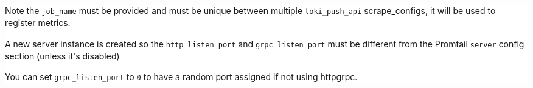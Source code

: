Note the `job_name` must be provided and must be unique between multiple `loki_push_api` scrape_configs, it will be used to register metrics.

A new server instance is created so the `http_listen_port` and `grpc_listen_port` must be different from the Promtail `server` config section (unless it's disabled)

You can set `grpc_listen_port` to `0` to have a random port assigned if not using httpgrpc.

